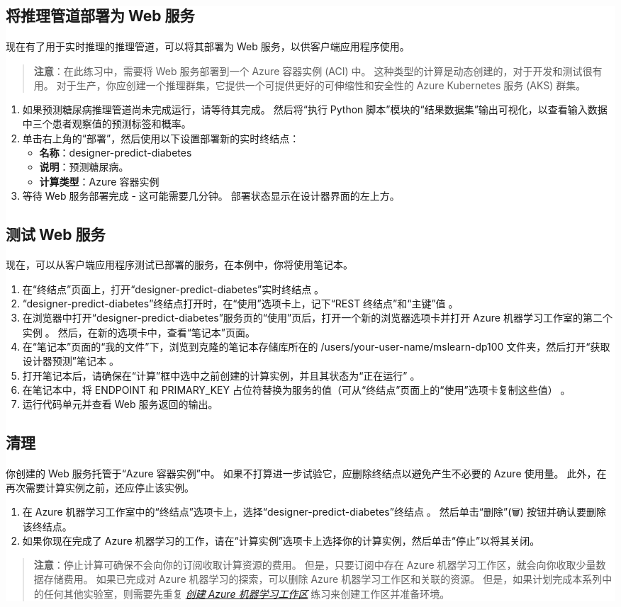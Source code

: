 ## <a name="deploy-the-inference-pipeline-as-a-web-service"></a>将推理管道部署为 Web 服务

现在有了用于实时推理的推理管道，可以将其部署为 Web 服务，以供客户端应用程序使用。

> **注意**：在此练习中，需要将 Web 服务部署到一个 Azure 容器实例 (ACI) 中。 这种类型的计算是动态创建的，对于开发和测试很有用。 对于生产，你应创建一个推理群集，它提供一个可提供更好的可伸缩性和安全性的 Azure Kubernetes 服务 (AKS) 群集。

1. 如果预测糖尿病推理管道尚未完成运行，请等待其完成。 然后将“执行 Python 脚本”模块的“结果数据集”输出可视化，以查看输入数据中三个患者观察值的预测标签和概率。
2. 单击右上角的“部署”，然后使用以下设置部署新的实时终结点：
    -  **名称**：designer-predict-diabetes
    -  **说明**：预测糖尿病。
    - **计算类型**：Azure 容器实例
3. 等待 Web 服务部署完成 - 这可能需要几分钟。 部署状态显示在设计器界面的左上方。

## <a name="test-the-web-service"></a>测试 Web 服务

现在，可以从客户端应用程序测试已部署的服务，在本例中，你将使用笔记本。

1. 在“终结点”页面上，打开“designer-predict-diabetes”实时终结点 。
2. “designer-predict-diabetes”终结点打开时，在“使用”选项卡上，记下“REST 终结点”和“主键”值   。
3. 在浏览器中打开“designer-predict-diabetes”服务页的“使用”页后，打开一个新的浏览器选项卡并打开 Azure 机器学习工作室的第二个实例 。 然后，在新的选项卡中，查看“笔记本”页面。
4. 在“笔记本”页面的“我的文件”下，浏览到克隆的笔记本存储库所在的 /users/your-user-name/mslearn-dp100 文件夹，然后打开“获取设计器预测”笔记本   。
5. 打开笔记本后，请确保在“计算”框中选中之前创建的计算实例，并且其状态为“正在运行” 。
6. 在笔记本中，将 ENDPOINT 和 PRIMARY_KEY 占位符替换为服务的值（可从“终结点”页面上的“使用”选项卡复制这些值）  。
7. 运行代码单元并查看 Web 服务返回的输出。

## <a name="clean-up"></a>清理

你创建的 Web 服务托管于“Azure 容器实例”中。 如果不打算进一步试验它，应删除终结点以避免产生不必要的 Azure 使用量。 此外，在再次需要计算实例之前，还应停止该实例。

1. 在 Azure 机器学习工作室中的“终结点”选项卡上，选择“designer-predict-diabetes”终结点 。 然后单击“删除”(&#128465;) 按钮并确认要删除该终结点。
2. 如果你现在完成了 Azure 机器学习的工作，请在“计算实例”选项卡上选择你的计算实例，然后单击“停止”以将其关闭。

> **注意**：停止计算可确保不会向你的订阅收取计算资源的费用。 但是，只要订阅中存在 Azure 机器学习工作区，就会向你收取少量数据存储费用。 如果已完成对 Azure 机器学习的探索，可以删除 Azure 机器学习工作区和关联的资源。 但是，如果计划完成本系列中的任何其他实验室，则需要先重复 *[创建 Azure 机器学习工作区](01-create-a-workspace.md)* 练习来创建工作区并准备环境。
